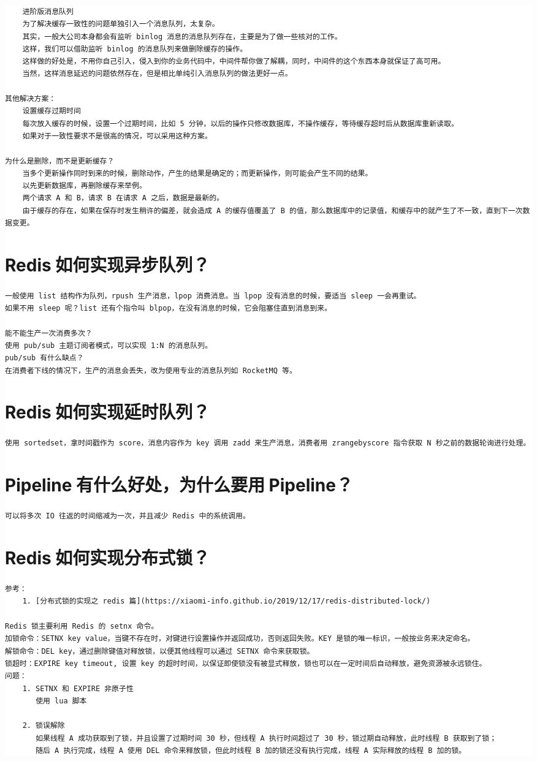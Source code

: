         进阶版消息队列
        为了解决缓存一致性的问题单独引入一个消息队列，太复杂。
        其实，一般大公司本身都会有监听 binlog 消息的消息队列存在，主要是为了做一些核对的工作。
        这样，我们可以借助监听 binlog 的消息队列来做删除缓存的操作。
        这样做的好处是，不用你自己引入，侵入到你的业务代码中，中间件帮你做了解耦，同时，中间件的这个东西本身就保证了高可用。
        当然，这样消息延迟的问题依然存在，但是相比单纯引入消息队列的做法更好一点。

    其他解决方案：
        设置缓存过期时间
        每次放入缓存的时候，设置一个过期时间，比如 5 分钟，以后的操作只修改数据库，不操作缓存，等待缓存超时后从数据库重新读取。
        如果对于一致性要求不是很高的情况，可以采用这种方案。

    为什么是删除，而不是更新缓存？
        当多个更新操作同时到来的时候，删除动作，产生的结果是确定的；而更新操作，则可能会产生不同的结果。
        以先更新数据库，再删除缓存来举例。
        两个请求 A 和 B，请求 B 在请求 A 之后，数据是最新的。
        由于缓存的存在，如果在保存时发生稍许的偏差，就会造成 A 的缓存值覆盖了 B 的值，那么数据库中的记录值，和缓存中的就产生了不一致，直到下一次数据变更。

# Redis 如何实现异步队列？

    一般使用 list 结构作为队列，rpush 生产消息，lpop 消费消息。当 lpop 没有消息的时候，要适当 sleep 一会再重试。
    如果不用 sleep 呢？list 还有个指令叫 blpop，在没有消息的时候，它会阻塞住直到消息到来。

    能不能生产一次消费多次？
    使用 pub/sub 主题订阅者模式，可以实现 1:N 的消息队列。
    pub/sub 有什么缺点？
    在消费者下线的情况下，生产的消息会丢失，改为使用专业的消息队列如 RocketMQ 等。

# Redis 如何实现延时队列？

    使用 sortedset，拿时间戳作为 score，消息内容作为 key 调用 zadd 来生产消息，消费者用 zrangebyscore 指令获取 N 秒之前的数据轮询进行处理。

# Pipeline 有什么好处，为什么要用 Pipeline？

    可以将多次 IO 往返的时间缩减为一次，并且减少 Redis 中的系统调用。

# Redis 如何实现分布式锁？

    参考：
        1. [分布式锁的实现之 redis 篇](https://xiaomi-info.github.io/2019/12/17/redis-distributed-lock/)

    Redis 锁主要利用 Redis 的 setnx 命令。
    加锁命令：SETNX key value，当键不存在时，对键进行设置操作并返回成功，否则返回失败。KEY 是锁的唯一标识，一般按业务来决定命名。
    解锁命令：DEL key，通过删除键值对释放锁，以便其他线程可以通过 SETNX 命令来获取锁。
    锁超时：EXPIRE key timeout, 设置 key 的超时时间，以保证即使锁没有被显式释放，锁也可以在一定时间后自动释放，避免资源被永远锁住。
    问题：
        1. SETNX 和 EXPIRE 非原子性
           使用 lua 脚本

        2. 锁误解除
           如果线程 A 成功获取到了锁，并且设置了过期时间 30 秒，但线程 A 执行时间超过了 30 秒，锁过期自动释放，此时线程 B 获取到了锁；
           随后 A 执行完成，线程 A 使用 DEL 命令来释放锁，但此时线程 B 加的锁还没有执行完成，线程 A 实际释放的线程 B 加的锁。
